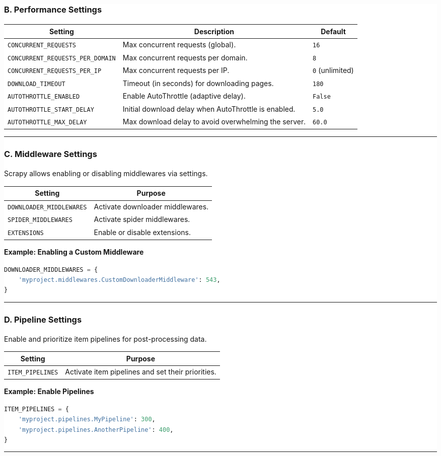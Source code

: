 
### B. **Performance Settings**

| **Setting**                  | **Description**                                         | **Default**         |
|-------------------------------|---------------------------------------------------------|---------------------|
| `CONCURRENT_REQUESTS`        | Max concurrent requests (global).                       | `16`                |
| `CONCURRENT_REQUESTS_PER_DOMAIN` | Max concurrent requests per domain.                 | `8`                 |
| `CONCURRENT_REQUESTS_PER_IP` | Max concurrent requests per IP.                         | `0` (unlimited)     |
| `DOWNLOAD_TIMEOUT`           | Timeout (in seconds) for downloading pages.             | `180`               |
| `AUTOTHROTTLE_ENABLED`       | Enable AutoThrottle (adaptive delay).                   | `False`             |
| `AUTOTHROTTLE_START_DELAY`   | Initial download delay when AutoThrottle is enabled.    | `5.0`               |
| `AUTOTHROTTLE_MAX_DELAY`     | Max download delay to avoid overwhelming the server.    | `60.0`              |

---

### C. **Middleware Settings**

Scrapy allows enabling or disabling middlewares via settings.

| **Setting**                    | **Purpose**                                 |
|--------------------------------|---------------------------------------------|
| `DOWNLOADER_MIDDLEWARES`       | Activate downloader middlewares.            |
| `SPIDER_MIDDLEWARES`           | Activate spider middlewares.                |
| `EXTENSIONS`                   | Enable or disable extensions.               |

**Example: Enabling a Custom Middleware**
```python
DOWNLOADER_MIDDLEWARES = {
    'myproject.middlewares.CustomDownloaderMiddleware': 543,
}
```

---

### D. **Pipeline Settings**

Enable and prioritize item pipelines for post-processing data.

| **Setting**            | **Purpose**                                            |
|-------------------------|--------------------------------------------------------|
| `ITEM_PIPELINES`        | Activate item pipelines and set their priorities.      |

**Example: Enable Pipelines**
```python
ITEM_PIPELINES = {
    'myproject.pipelines.MyPipeline': 300,
    'myproject.pipelines.AnotherPipeline': 400,
}
```

---